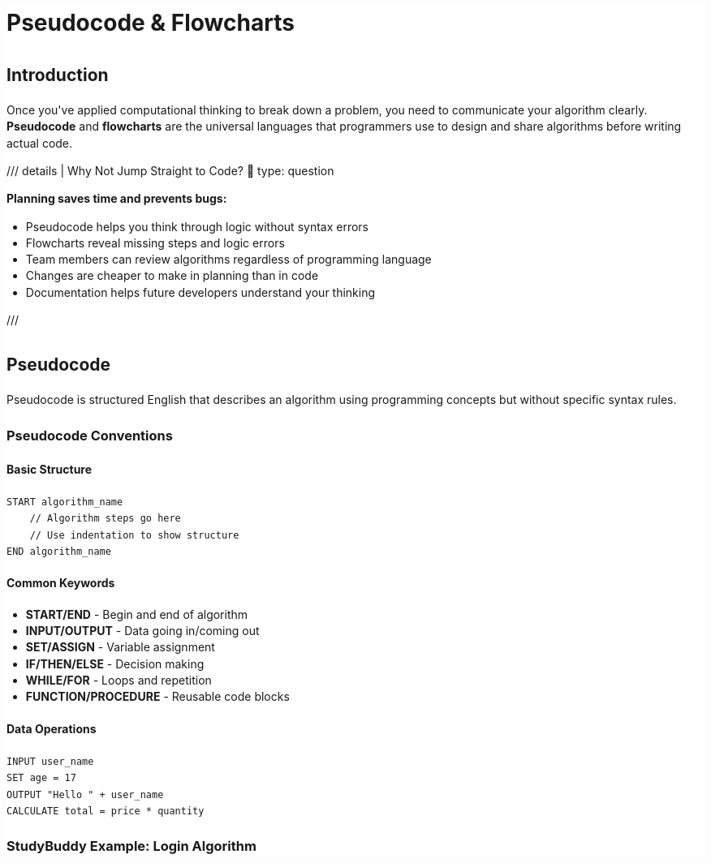 # Pseudocode & Flowcharts

## Introduction

Once you've applied computational thinking to break down a problem, you need to communicate your algorithm clearly. **Pseudocode** and **flowcharts** are the universal languages that programmers use to design and share algorithms before writing actual code.

/// details | Why Not Jump Straight to Code? 🤔
    type: question

**Planning saves time and prevents bugs:**
- Pseudocode helps you think through logic without syntax errors
- Flowcharts reveal missing steps and logic errors
- Team members can review algorithms regardless of programming language
- Changes are cheaper to make in planning than in code
- Documentation helps future developers understand your thinking

///

## Pseudocode

Pseudocode is structured English that describes an algorithm using programming concepts but without specific syntax rules.

### Pseudocode Conventions

#### Basic Structure
```
START algorithm_name
    // Algorithm steps go here
    // Use indentation to show structure
END algorithm_name
```

#### Common Keywords
- **START/END** - Begin and end of algorithm
- **INPUT/OUTPUT** - Data going in/coming out
- **SET/ASSIGN** - Variable assignment
- **IF/THEN/ELSE** - Decision making
- **WHILE/FOR** - Loops and repetition
- **FUNCTION/PROCEDURE** - Reusable code blocks

#### Data Operations
```
INPUT user_name
SET age = 17
OUTPUT "Hello " + user_name
CALCULATE total = price * quantity
```

### StudyBuddy Example: Login Algorithm
